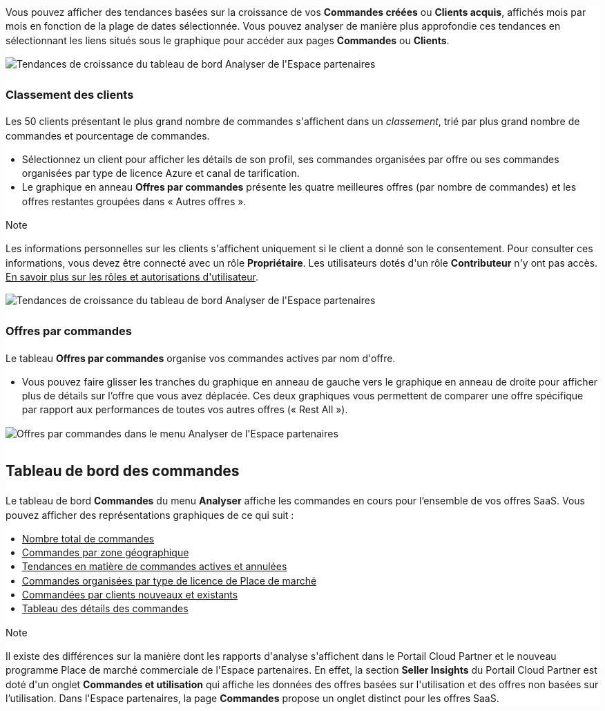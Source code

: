 Vous pouvez afficher des tendances basées sur la croissance de vos **Commandes créées** ou **Clients acquis**, affichés mois par mois en fonction de la plage de dates sélectionnée. Vous pouvez analyser de manière plus approfondie ces tendances en sélectionnant les liens situés sous le graphique pour accéder aux pages **Commandes** ou **Clients**.

![Tendances de croissance du tableau de bord Analyser de l'Espace partenaires](./media/analyze-growth-trends.png)

### <a name="customer-leaderboard"></a>Classement des clients

Les 50 clients présentant le plus grand nombre de commandes s'affichent dans un *classement*, trié par plus grand nombre de commandes et pourcentage de commandes. 

- Sélectionnez un client pour afficher les détails de son profil, ses commandes organisées par offre ou ses commandes organisées par type de licence Azure et canal de tarification. 
- Le graphique en anneau **Offres par commandes** présente les quatre meilleures offres (par nombre de commandes) et les offres restantes groupées dans « Autres offres ».

> [!NOTE]
> Les informations personnelles sur les clients s'affichent uniquement si le client a donné son le consentement. Pour consulter ces informations, vous devez être connecté avec un rôle **Propriétaire**. Les utilisateurs dotés d'un rôle **Contributeur** n'y ont pas accès. [En savoir plus sur les rôles et autorisations d'utilisateur](./manage-account.md#define-user-roles-and-permissions).

![Tendances de croissance du tableau de bord Analyser de l'Espace partenaires](./media/analyze-growth-trends.png)

### <a name="offers-by-orders"></a>Offres par commandes

Le tableau **Offres par commandes** organise vos commandes actives par nom d'offre. 

- Vous pouvez faire glisser les tranches du graphique en anneau de gauche vers le graphique en anneau de droite pour afficher plus de détails sur l’offre que vous avez déplacée. Ces deux graphiques vous permettent de comparer une offre spécifique par rapport aux performances de toutes vos autres offres (« Rest All »). 

![Offres par commandes dans le menu Analyser de l'Espace partenaires](./media/analyze-offer-by-order.png)

## <a name="orders-dashboard"></a>Tableau de bord des commandes

Le tableau de bord **Commandes** du menu **Analyser** affiche les commandes en cours pour l’ensemble de vos offres SaaS. Vous pouvez afficher des représentations graphiques de ce qui suit :

- [Nombre total de commandes](#order-totals)
- [Commandes par zone géographique](#orders-by-geography)
- [Tendances en matière de commandes actives et annulées](#trends-for-active-and-canceled-orders)
- [Commandes organisées par type de licence de Place de marché](#orders-by-marketplace-license-type)
- [Commandées par clients nouveaux et existants](#orders-by-customer-type)
- [Tableau des détails des commandes](#order-details-table)

> [!NOTE]
> Il existe des différences sur la manière dont les rapports d'analyse s'affichent dans le Portail Cloud Partner et le nouveau programme Place de marché commerciale de l'Espace partenaires. En effet, la section **Seller Insights** du Portail Cloud Partner est doté d'un onglet **Commandes et utilisation** qui affiche les données des offres basées sur l'utilisation et des offres non basées sur l’utilisation. Dans l'Espace partenaires, la page **Commandes** propose un onglet distinct pour les offres SaaS.
